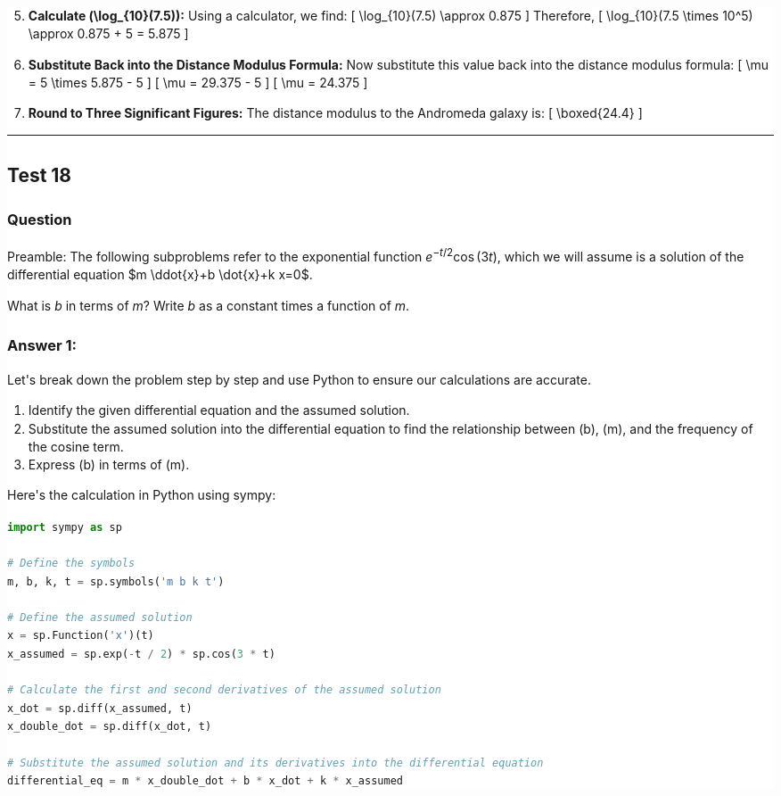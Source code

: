 5. **Calculate \(\log_{10}(7.5)\):**
   Using a calculator, we find:
   \[
   \log_{10}(7.5) \approx 0.875
   \]
   Therefore,
   \[
   \log_{10}(7.5 \times 10^5) \approx 0.875 + 5 = 5.875
   \]

6. **Substitute Back into the Distance Modulus Formula:**
   Now substitute this value back into the distance modulus formula:
   \[
   \mu = 5 \times 5.875 - 5
   \]
   \[
   \mu = 29.375 - 5
   \]
   \[
   \mu = 24.375
   \]

7. **Round to Three Significant Figures:**
   The distance modulus to the Andromeda galaxy is:
   \[
   \boxed{24.4}
   \]


---

## Test 18

### Question
Preamble: The following subproblems refer to the exponential function $e^{-t / 2} \cos (3 t)$, which we will assume is a solution of the differential equation $m \ddot{x}+b \dot{x}+k x=0$. 

What is $b$ in terms of $m$? Write $b$ as a constant times a function of $m$.

### Answer 1:

Let's break down the problem step by step and use Python to ensure our calculations are accurate.

1. Identify the given differential equation and the assumed solution.
2. Substitute the assumed solution into the differential equation to find the relationship between \(b\), \(m\), and the frequency of the cosine term.
3. Express \(b\) in terms of \(m\).

Here's the calculation in Python using sympy:

```python
import sympy as sp

# Define the symbols
m, b, k, t = sp.symbols('m b k t')

# Define the assumed solution
x = sp.Function('x')(t)
x_assumed = sp.exp(-t / 2) * sp.cos(3 * t)

# Calculate the first and second derivatives of the assumed solution
x_dot = sp.diff(x_assumed, t)
x_double_dot = sp.diff(x_dot, t)

# Substitute the assumed solution and its derivatives into the differential equation
differential_eq = m * x_double_dot + b * x_dot + k * x_assumed
```